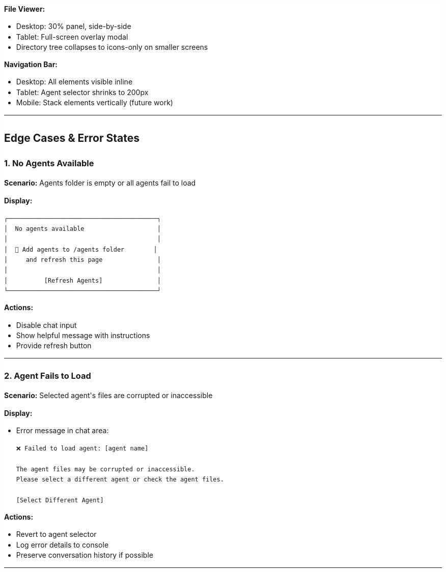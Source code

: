 **File Viewer:**
- Desktop: 30% panel, side-by-side
- Tablet: Full-screen overlay modal
- Directory tree collapses to icons-only on smaller screens

**Navigation Bar:**
- Desktop: All elements visible inline
- Tablet: Agent selector shrinks to 200px
- Mobile: Stack elements vertically (future work)

---

## Edge Cases & Error States

### 1. No Agents Available

**Scenario:** Agents folder is empty or all agents fail to load

**Display:**
```
┌─────────────────────────────────────────┐
│  No agents available                    │
│                                         │
│  📂 Add agents to /agents folder        │
│     and refresh this page               │
│                                         │
│          [Refresh Agents]               │
└─────────────────────────────────────────┘
```

**Actions:**
- Disable chat input
- Show helpful message with instructions
- Provide refresh button

---

### 2. Agent Fails to Load

**Scenario:** Selected agent's files are corrupted or inaccessible

**Display:**
- Error message in chat area:
  ```
  ❌ Failed to load agent: [agent name]

  The agent files may be corrupted or inaccessible.
  Please select a different agent or check the agent files.

  [Select Different Agent]
  ```

**Actions:**
- Revert to agent selector
- Log error details to console
- Preserve conversation history if possible

---
